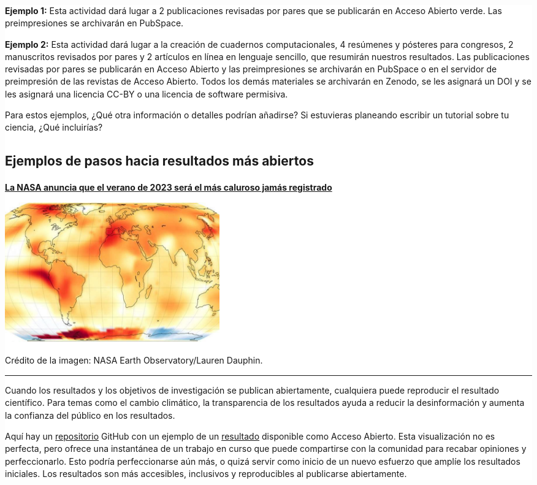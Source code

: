 **Ejemplo 1:** Esta actividad dará lugar a 2 publicaciones revisadas por pares que se publicarán en Acceso Abierto verde. Las preimpresiones se archivarán en PubSpace.

**Ejemplo 2:** Esta actividad dará lugar a la creación de cuadernos computacionales, 4 resúmenes y pósteres para congresos, 2 manuscritos revisados por pares y 2 artículos en línea en lenguaje sencillo, que resumirán nuestros resultados. Las publicaciones revisadas por pares se publicarán en Acceso Abierto y las preimpresiones se archivarán en PubSpace o en el servidor de preimpresión de las revistas de Acceso Abierto. Todos los demás materiales se archivarán en Zenodo, se les asignará un DOI y se les asignará una licencia CC-BY o una licencia de software permisiva.

Para estos ejemplos, ¿Qué otra información o detalles podrían añadirse? Si estuvieras planeando escribir un tutorial sobre tu ciencia, ¿Qué incluirías?

## Ejemplos de pasos hacia resultados más abiertos

[**La NASA anuncia que el verano de 2023 será el más caluroso jamás registrado**](https://www.nasa.gov/news-release/nasa-announces-summer-2023-hottest-on-record/)

<img src="../images/media/image75_es.jpeg" style="width:350px;height:auto;" />

Crédito de la imagen: NASA Earth Observatory/Lauren Dauphin.

---

Cuando los resultados y los objetivos de investigación se publican abiertamente, cualquiera puede reproducir el resultado científico. Para temas como el cambio climático, la transparencia de los resultados ayuda a reducir la desinformación y aumenta la confianza del público en los resultados.

Aquí hay un [repositorio](https://github.com/jmunroe/OpenScienceExample_GISTEMPv4/tree/main) GitHub con un ejemplo de un [resultado](https://gist.github.com/jmunroe/74a1eda18d1473040ed91f2a1f02b1b5) disponible como Acceso Abierto. Esta visualización no es perfecta, pero ofrece una instantánea de un trabajo en curso que puede compartirse con la comunidad para recabar opiniones y perfeccionarlo. Esto podría perfeccionarse aún más, o quizá servir como inicio de un nuevo esfuerzo que amplíe los resultados iniciales. Los resultados son más accesibles, inclusivos y reproducibles al publicarse abiertamente.
